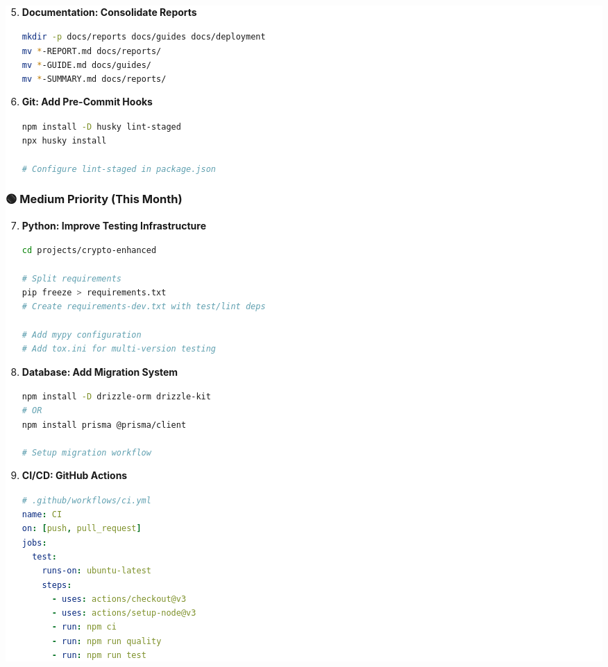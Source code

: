 5. **Documentation: Consolidate Reports**
   ```bash
   mkdir -p docs/reports docs/guides docs/deployment
   mv *-REPORT.md docs/reports/
   mv *-GUIDE.md docs/guides/
   mv *-SUMMARY.md docs/reports/
   ```

6. **Git: Add Pre-Commit Hooks**
   ```bash
   npm install -D husky lint-staged
   npx husky install

   # Configure lint-staged in package.json
   ```

### 🟢 Medium Priority (This Month)

7. **Python: Improve Testing Infrastructure**
   ```bash
   cd projects/crypto-enhanced

   # Split requirements
   pip freeze > requirements.txt
   # Create requirements-dev.txt with test/lint deps

   # Add mypy configuration
   # Add tox.ini for multi-version testing
   ```

8. **Database: Add Migration System**
   ```bash
   npm install -D drizzle-orm drizzle-kit
   # OR
   npm install prisma @prisma/client

   # Setup migration workflow
   ```

9. **CI/CD: GitHub Actions**
   ```yaml
   # .github/workflows/ci.yml
   name: CI
   on: [push, pull_request]
   jobs:
     test:
       runs-on: ubuntu-latest
       steps:
         - uses: actions/checkout@v3
         - uses: actions/setup-node@v3
         - run: npm ci
         - run: npm run quality
         - run: npm run test
   ```
